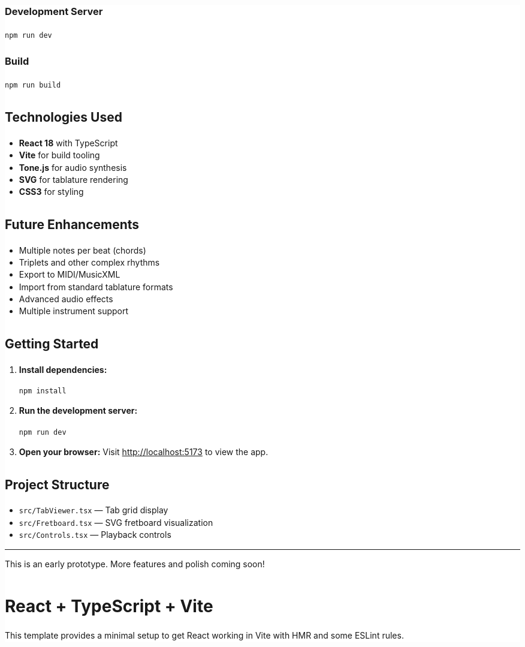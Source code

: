### Development Server
```bash
npm run dev
```

### Build
```bash
npm run build
```

## Technologies Used
- **React 18** with TypeScript
- **Vite** for build tooling
- **Tone.js** for audio synthesis
- **SVG** for tablature rendering
- **CSS3** for styling

## Future Enhancements
- Multiple notes per beat (chords)
- Triplets and other complex rhythms
- Export to MIDI/MusicXML
- Import from standard tablature formats
- Advanced audio effects
- Multiple instrument support

## Getting Started

1. **Install dependencies:**
   ```bash
   npm install
   ```
2. **Run the development server:**
   ```bash
   npm run dev
   ```
3. **Open your browser:**
   Visit [http://localhost:5173](http://localhost:5173) to view the app.

## Project Structure
- `src/TabViewer.tsx` — Tab grid display
- `src/Fretboard.tsx` — SVG fretboard visualization
- `src/Controls.tsx` — Playback controls

---

This is an early prototype. More features and polish coming soon!

# React + TypeScript + Vite

This template provides a minimal setup to get React working in Vite with HMR and some ESLint rules.
